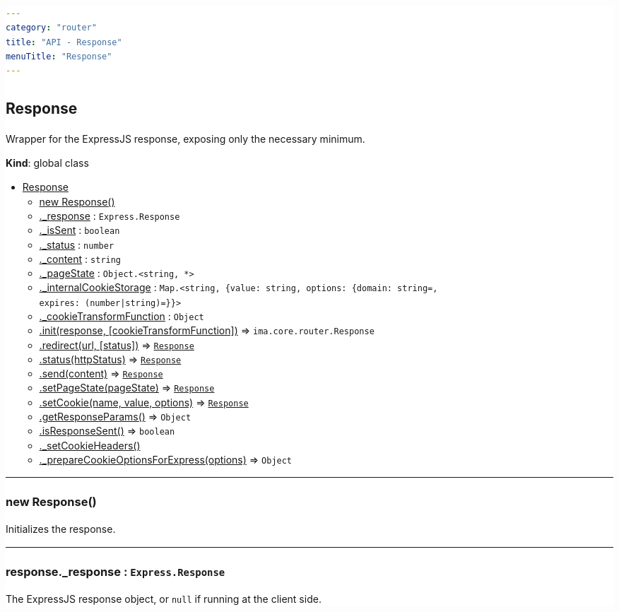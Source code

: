```yaml
---
category: "router"
title: "API - Response"
menuTitle: "Response"
---
```


## Response&nbsp;<a name="Response" href="https://github.com/seznam/ima/blob/v17.7.5/packages/core/src/router/Response.js#L17" target="_blank"><span class="icon"><i class="fas fa-external-link-alt fa-xs"></i></span></a>
Wrapper for the ExpressJS response, exposing only the necessary minimum.

**Kind**: global class  

* [Response](#Response)
    * [new Response()](#new_Response_new)
    * [._response](#Response+_response) : <code>Express.Response</code>
    * [._isSent](#Response+_isSent) : <code>boolean</code>
    * [._status](#Response+_status) : <code>number</code>
    * [._content](#Response+_content) : <code>string</code>
    * [._pageState](#Response+_pageState) : <code>Object.&lt;string, \*&gt;</code>
    * [._internalCookieStorage](#Response+_internalCookieStorage) : <code>Map.&lt;string, {value: string, options: {domain: string&#x3D;, expires: (number\|string)&#x3D;}}&gt;</code>
    * [._cookieTransformFunction](#Response+_cookieTransformFunction) : <code>Object</code>
    * [.init(response, [cookieTransformFunction])](#Response+init) ⇒ <code>ima.core.router.Response</code>
    * [.redirect(url, [status])](#Response+redirect) ⇒ [<code>Response</code>](#Response)
    * [.status(httpStatus)](#Response+status) ⇒ [<code>Response</code>](#Response)
    * [.send(content)](#Response+send) ⇒ [<code>Response</code>](#Response)
    * [.setPageState(pageState)](#Response+setPageState) ⇒ [<code>Response</code>](#Response)
    * [.setCookie(name, value, options)](#Response+setCookie) ⇒ [<code>Response</code>](#Response)
    * [.getResponseParams()](#Response+getResponseParams) ⇒ <code>Object</code>
    * [.isResponseSent()](#Response+isResponseSent) ⇒ <code>boolean</code>
    * [._setCookieHeaders()](#Response+_setCookieHeaders)
    * [._prepareCookieOptionsForExpress(options)](#Response+_prepareCookieOptionsForExpress) ⇒ <code>Object</code>


* * *

### new Response()&nbsp;<a name="new_Response_new"></a>
Initializes the response.


* * *

### response.\_response : <code>Express.Response</code>&nbsp;<a name="Response+_response" href="https://github.com/seznam/ima/blob/v17.7.5/packages/core/src/router/Response.js#L24" target="_blank"><span class="icon"><i class="fas fa-external-link-alt fa-xs"></i></span></a>
The ExpressJS response object, or <code>null</code> if running at the
client side.
